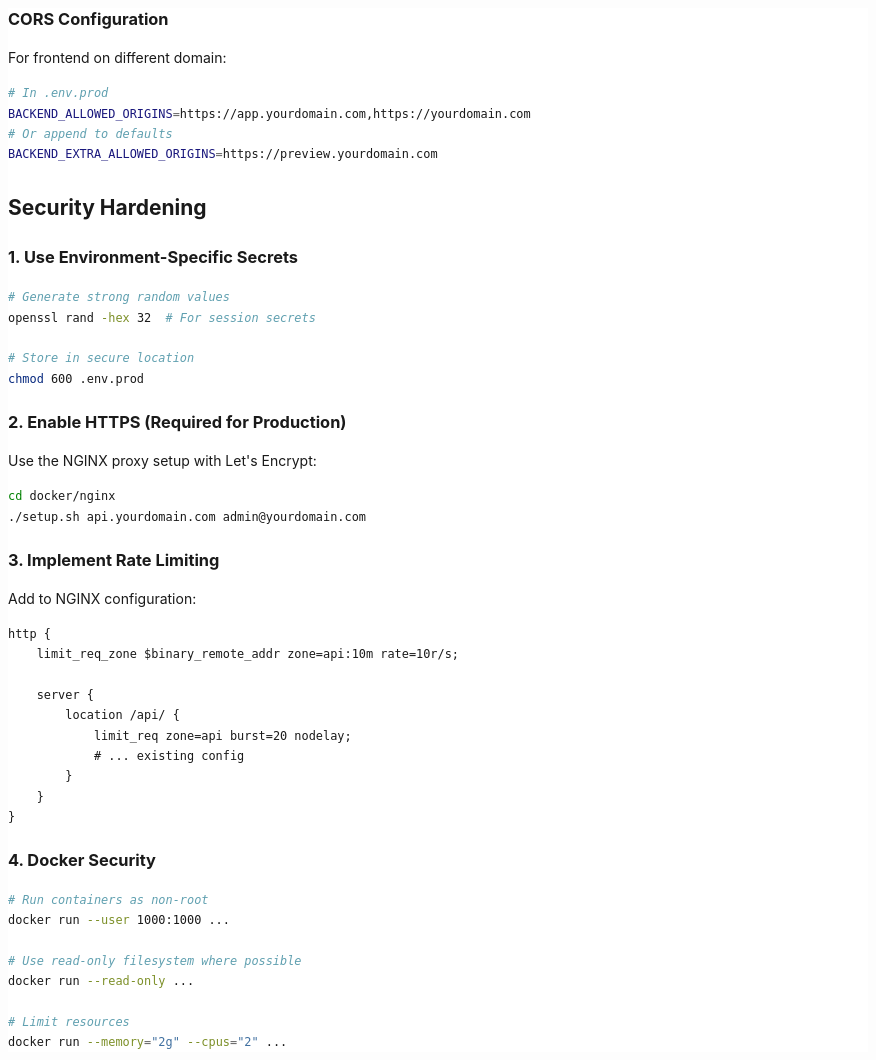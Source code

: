 ### CORS Configuration

For frontend on different domain:

```bash
# In .env.prod
BACKEND_ALLOWED_ORIGINS=https://app.yourdomain.com,https://yourdomain.com
# Or append to defaults
BACKEND_EXTRA_ALLOWED_ORIGINS=https://preview.yourdomain.com
```

## Security Hardening

### 1. Use Environment-Specific Secrets

```bash
# Generate strong random values
openssl rand -hex 32  # For session secrets

# Store in secure location
chmod 600 .env.prod
```

### 2. Enable HTTPS (Required for Production)

Use the NGINX proxy setup with Let's Encrypt:

```bash
cd docker/nginx
./setup.sh api.yourdomain.com admin@yourdomain.com
```

### 3. Implement Rate Limiting

Add to NGINX configuration:

```nginx
http {
    limit_req_zone $binary_remote_addr zone=api:10m rate=10r/s;
    
    server {
        location /api/ {
            limit_req zone=api burst=20 nodelay;
            # ... existing config
        }
    }
}
```

### 4. Docker Security

```bash
# Run containers as non-root
docker run --user 1000:1000 ...

# Use read-only filesystem where possible
docker run --read-only ...

# Limit resources
docker run --memory="2g" --cpus="2" ...
```
